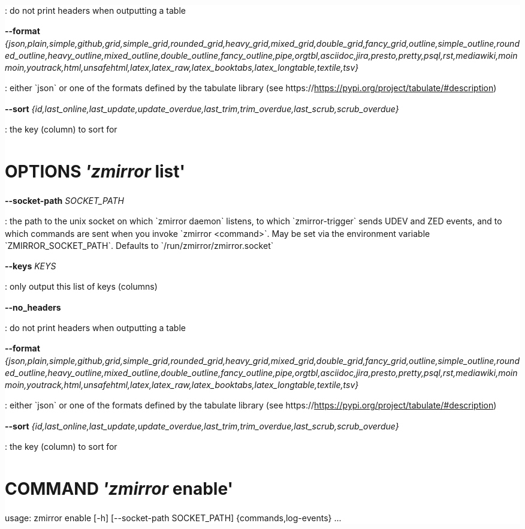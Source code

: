 :   do not print headers when outputting a table



**\--format** *{json,plain,simple,github,grid,simple_grid,rounded_grid,heavy_grid,mixed_grid,double_grid,fancy_grid,outline,simple_outline,rounded_outline,heavy_outline,mixed_outline,double_outline,fancy_outline,pipe,orgtbl,asciidoc,jira,presto,pretty,psql,rst,mediawiki,moinmoin,youtrack,html,unsafehtml,latex,latex_raw,latex_booktabs,latex_longtable,textile,tsv}*

:   either \`json\` or one of the formats defined by the tabulate
    library (see https://https://pypi.org/project/tabulate/#description)



**\--sort** *{id,last_online,last_update,update_overdue,last_trim,trim_overdue,last_scrub,scrub_overdue}*

:   the key (column) to sort for

# OPTIONS *\'zmirror* list\'

**\--socket-path** *SOCKET_PATH*

:   the path to the unix socket on which \`zmirror daemon\` listens, to
    which \`zmirror-trigger\` sends UDEV and ZED events, and to which
    commands are sent when you invoke \`zmirror \<command\>\`. May be
    set via the environment variable \`ZMIRROR_SOCKET_PATH\`. Defaults
    to \`/run/zmirror/zmirror.socket\`



**\--keys** *KEYS*

:   only output this list of keys (columns)



**\--no_headers**

:   do not print headers when outputting a table



**\--format** *{json,plain,simple,github,grid,simple_grid,rounded_grid,heavy_grid,mixed_grid,double_grid,fancy_grid,outline,simple_outline,rounded_outline,heavy_outline,mixed_outline,double_outline,fancy_outline,pipe,orgtbl,asciidoc,jira,presto,pretty,psql,rst,mediawiki,moinmoin,youtrack,html,unsafehtml,latex,latex_raw,latex_booktabs,latex_longtable,textile,tsv}*

:   either \`json\` or one of the formats defined by the tabulate
    library (see https://https://pypi.org/project/tabulate/#description)



**\--sort** *{id,last_online,last_update,update_overdue,last_trim,trim_overdue,last_scrub,scrub_overdue}*

:   the key (column) to sort for

# COMMAND *\'zmirror* enable\'

usage: zmirror enable \[-h\] \[\--socket-path SOCKET_PATH\]
{commands,log-events} \...
